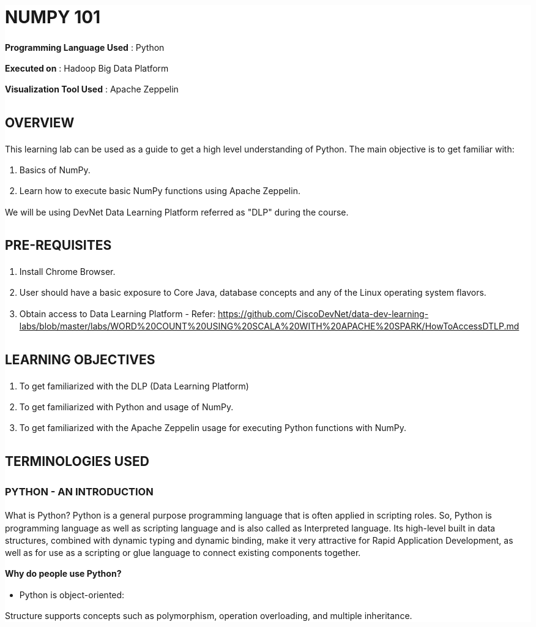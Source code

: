 # **NUMPY 101**

**Programming Language Used** : Python

**Executed on** : Hadoop Big Data Platform

**Visualization Tool Used** : Apache Zeppelin

## OVERVIEW

This learning lab can be used as a guide to get a high level understanding of Python. The main objective is to get familiar with:

1. Basics of NumPy.

2. Learn how to execute basic NumPy functions using Apache Zeppelin.

We will be using DevNet Data Learning Platform referred as "DLP" during the course. 

## PRE-REQUISITES

1. Install Chrome Browser.
   
2. User should have a basic exposure to Core Java, database concepts and any of the Linux operating system flavors.

3. Obtain access to Data Learning Platform -
                                                          Refer: https://github.com/CiscoDevNet/data-dev-learning-labs/blob/master/labs/WORD%20COUNT%20USING%20SCALA%20WITH%20APACHE%20SPARK/HowToAccessDTLP.md
                                                          
## LEARNING OBJECTIVES

1. To get familiarized with the DLP (Data Learning Platform)

2. To get familiarized with Python and usage of NumPy.

3. To get familiarized with the Apache Zeppelin usage for executing Python functions with NumPy.

## TERMINOLOGIES USED

### PYTHON - AN INTRODUCTION ###

What is Python?
Python is a general purpose programming language that is often applied in scripting roles. So, Python is programming language as well as scripting language and is also called as Interpreted language. Its high-level built in data structures, combined with dynamic typing and dynamic binding, make it very attractive for Rapid Application Development, as well as for use as a scripting or glue language to connect existing components together. 

**Why do people use Python?**

* Python is object-oriented:

Structure supports concepts such as polymorphism, operation overloading, and multiple inheritance.
   